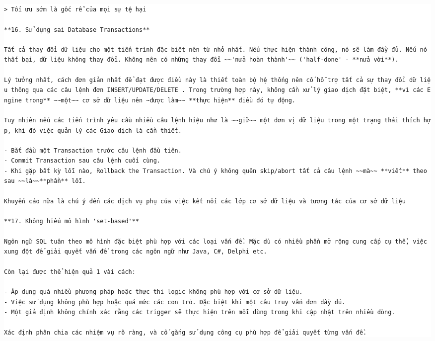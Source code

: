 ```
> Tối ưu sớm là gốc rễ của mọi sự tệ hại

**16. Sử dụng sai Database Transactions**

Tất cả thay đổi dữ liệu cho một tiến trình đặc biệt nên từ nhỏ nhất. Nếu thực hiện thành công, nó sẽ làm đầy đủ. Nếu nó thất bại, dữ liệu không thay đổi. Không nên có những thay đổi ~~'nửa hoàn thành'~~ ('half-done' - **nửa vời**).

Lý tưởng nhất, cách đơn giản nhất để đạt được điều này là thiết toàn bộ hệ thống nên cố hỗ trợ tất cả sự thay đổi dữ liệu thông qua các câu lệnh đơn INSERT/UPDATE/DELETE . Trong trường hợp này, không cần xử lý giao dịch đặt biệt, **vì các Engine trong** ~~một~~ cơ sở dữ liệu nên ~được làm~~ **thực hiện** điều đó tự động.

Tuy nhiên nếu các tiến trình yêu cầu nhiều câu lệnh hiệu như là ~~giữ~~ một đơn vị dữ liệu trong một trạng thái thích hợp, khi đó việc quản lý các Giao dịch là cần thiết.

- Bắt đầu một Transaction trước câu lệnh đầu tiên.
- Commit Transaction sau câu lệnh cuối cùng.
- Khi gặp bất kỳ lỗi nào, Rollback the Transaction. Và chú ý không quên skip/abort tất cả câu lệnh ~~mà~~ **viết** theo sau ~~là~~**phần** lỗi.

Khuyến cáo nữa là chú ý đến các dịch vụ phụ của việc kết nối các lớp cơ sở dữ liệu và tương tác của cơ sở dữ liệu

**17. Không hiểu mô hình 'set-based'**

Ngôn ngữ SQL tuân theo mô hình đặc biệt phù hợp với các loại vấn đề. Mặc dù có nhiều phần mở rộng cung cấp cụ thể, việc xung đột để giải quyết vấn đề trong các ngôn ngữ như Java, C#, Delphi etc.

Còn lại được thể hiện quả 1 vài cách:

- Áp dụng quá nhiều phương pháp hoặc thực thi logic không phù hợp với cơ sở dữ liệu.
- Việc sử dụng không phù hợp hoặc quá mức các con trỏ. Đặc biệt khi một câu truy vấn đơn đầy đủ.
- Một giả định không chính xác rằng các trigger sẽ thực hiện trên mỗi dùng trong khi cập nhật trên nhiều dòng.

Xác định phân chia các nhiệm vụ rõ ràng, và cố gắng sử dụng công cụ phù hợp để giải quyết từng vấn đề.